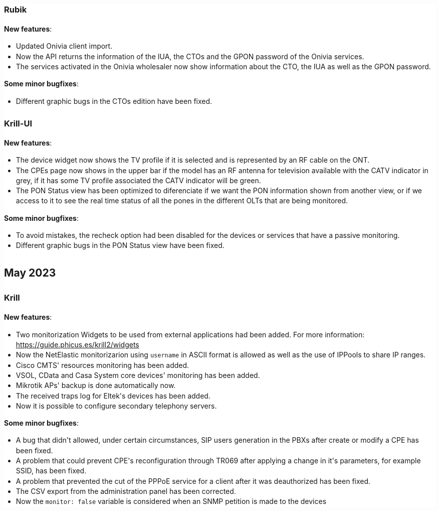 ### Rubik

**New features**:

* Updated Onivia client import.
* Now the API returns the information of the IUA, the CTOs and the GPON password of the Onivia services.
* The services activated in the Onivia wholesaler now show information about the CTO, the IUA as well as the GPON password.

**Some minor bugfixes**:

* Different graphic bugs in the CTOs edition have been fixed.

### Krill-UI

**New features**:

* The device widget now shows the TV profile if it is selected and is represented by an RF cable on the ONT.
* The CPEs page now shows in the upper bar if the model has an RF antenna for television available with the CATV indicator in grey, if it has some TV profile associated the CATV indicator will be green.
* The PON Status view has been optimized to diferenciate if we want the PON information shown from another view, or if we access to it to see the real time status of all the pones in the different OLTs that are being monitored.

**Some minor bugfixes**:

* To avoid mistakes, the recheck option had been disabled for the devices or services that have a passive monitoring.
* Different graphic bugs in the PON Status view have been fixed.

## May 2023

### Krill

**New features**:

* Two monitorization Widgets to be used from external applications had been added. For more information: https://guide.phicus.es/krill2/widgets
* Now the NetElastic monitorizarion using `username` in ASCII format is allowed as well as the use of IPPools to share IP ranges.
* Cisco CMTS' resources monitoring has been added.
* VSOL, CData and Casa System core devices' monitoring has been added.
* Mikrotik APs' backup is done automatically now.
* The received traps log for Eltek's devices has been added.
* Now it is possible to configure secondary telephony servers.

**Some minor bugfixes**:

* A bug that didn't allowed, under certain circumstances, SIP users generation in the PBXs after create or modify a CPE has been fixed.
* A problem that could prevent CPE's reconfiguration through TR069 after applying a change in it's parameters, for example SSID, has been fixed.
* A problem that prevented the cut of the PPPoE service for a client after it was deauthorized has been fixed.
* The CSV export from the administration panel has been corrected.
* Now the `monitor: false` variable is considered when an SNMP petition is made to the devices
